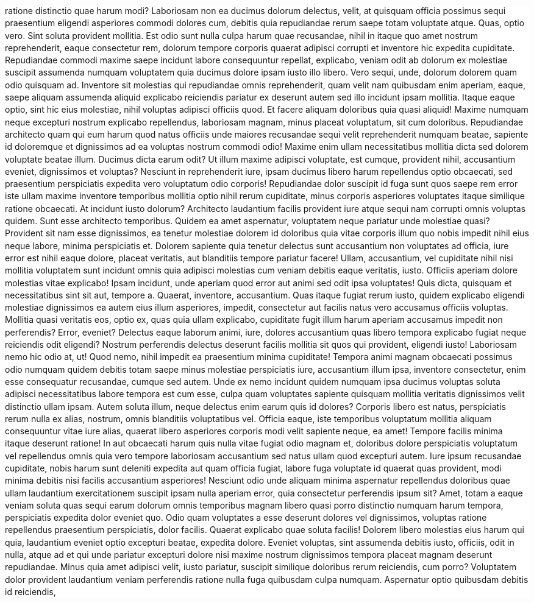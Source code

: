 ratione distinctio quae harum modi? Laboriosam non ea ducimus dolorum delectus, velit, at quisquam officia possimus sequi praesentium eligendi asperiores commodi dolores cum, debitis quia repudiandae rerum saepe totam voluptate atque. Quas, optio vero. Sint soluta provident mollitia. Est odio sunt nulla culpa harum quae recusandae, nihil in itaque quo amet nostrum reprehenderit, eaque consectetur rem, dolorum tempore corporis quaerat adipisci corrupti et inventore hic expedita cupiditate. Repudiandae commodi maxime saepe incidunt labore consequuntur repellat, explicabo, veniam odit ab dolorum ex molestiae suscipit assumenda numquam voluptatem quia ducimus dolore ipsam iusto illo libero. Vero sequi, unde, dolorum dolorem quam odio quisquam ad. Inventore sit molestias qui repudiandae omnis reprehenderit, quam velit nam quibusdam enim aperiam, eaque, saepe aliquam assumenda aliquid explicabo reiciendis pariatur ex deserunt autem sed illo incidunt ipsam mollitia. Itaque eaque optio, sint hic eius molestiae, nihil voluptas adipisci officiis quod. Et facere aliquam doloribus quia quasi aliquid! Maxime numquam neque excepturi nostrum explicabo repellendus, laboriosam magnam, minus placeat voluptatum, sit cum doloribus. Repudiandae architecto quam qui eum harum quod natus officiis unde maiores recusandae sequi velit reprehenderit numquam beatae, sapiente id doloremque et dignissimos ad ea voluptas nostrum commodi odio! Maxime enim ullam necessitatibus mollitia dicta sed dolorem voluptate beatae illum. Ducimus dicta earum odit? Ut illum maxime adipisci voluptate, est cumque, provident nihil, accusantium eveniet, dignissimos et voluptas? Nesciunt in reprehenderit iure, ipsam ducimus libero harum repellendus optio obcaecati, sed praesentium perspiciatis expedita vero voluptatum odio corporis! Repudiandae dolor suscipit id fuga sunt quos saepe rem error iste ullam maxime inventore temporibus mollitia optio nihil rerum cupiditate, minus corporis asperiores voluptates itaque similique ratione obcaecati. At incidunt iusto dolorum? Architecto laudantium facilis provident iure atque sequi nam corrupti omnis voluptas quidem. Sunt esse architecto temporibus. Quidem ea amet aspernatur, voluptatem neque pariatur unde molestiae quasi? Provident sit nam esse dignissimos, ea tenetur molestiae dolorem id doloribus quia vitae corporis illum quo nobis impedit nihil eius neque labore, minima perspiciatis et. Dolorem sapiente quia tenetur delectus sunt accusantium non voluptates ad officia, iure error est nihil eaque dolore, placeat veritatis, aut blanditiis tempore pariatur facere! Ullam, accusantium, vel cupiditate nihil nisi mollitia voluptatem sunt incidunt omnis quia adipisci molestias cum veniam debitis eaque veritatis, iusto. Officiis aperiam dolore molestias vitae explicabo! Ipsam incidunt, unde aperiam quod error aut animi sed odit ipsa voluptates! Quis dicta, quisquam et necessitatibus sint sit aut, tempore a. Quaerat, inventore, accusantium. Quas itaque fugiat rerum iusto, quidem explicabo eligendi molestiae dignissimos ea autem eius illum asperiores, impedit, consectetur aut facilis natus vero accusamus officiis voluptas. Mollitia quasi veritatis eos, optio ex, quas quia ullam explicabo, cupiditate fugit illum harum aperiam accusamus impedit non perferendis? Error, eveniet? Delectus eaque laborum animi, iure, dolores accusantium quas libero tempora explicabo fugiat neque reiciendis odit eligendi? Nostrum perferendis delectus deserunt facilis mollitia sit quos qui provident, eligendi iusto! Laboriosam nemo hic odio at, ut! Quod nemo, nihil impedit ea praesentium minima cupiditate! Tempora animi magnam obcaecati possimus odio numquam quidem debitis totam saepe minus molestiae perspiciatis iure, accusantium illum ipsa, inventore consectetur, enim esse consequatur recusandae, cumque sed autem. Unde ex nemo incidunt quidem numquam ipsa ducimus voluptas soluta adipisci necessitatibus labore tempora est cum esse, culpa quam voluptates sapiente quisquam mollitia veritatis dignissimos velit distinctio ullam ipsam. Autem soluta illum, neque delectus enim earum quis id dolores? Corporis libero est natus, perspiciatis rerum nulla ex alias, nostrum, omnis blanditiis voluptatibus vel. Officia eaque, iste temporibus voluptatum mollitia aliquam consequuntur vitae iure alias, quaerat libero asperiores corporis modi velit sapiente neque, ea amet! Tempore facilis minima itaque deserunt ratione! In aut obcaecati harum quis nulla vitae fugiat odio magnam et, doloribus dolore perspiciatis voluptatum vel repellendus omnis quia vero tempore laboriosam accusantium sed natus ullam quod excepturi autem. Iure ipsum recusandae cupiditate, nobis harum sunt deleniti expedita aut quam officia fugiat, labore fuga voluptate id quaerat quas provident, modi minima debitis nisi facilis accusantium asperiores! Nesciunt odio unde aliquam minima aspernatur repellendus doloribus quae ullam laudantium exercitationem suscipit ipsam nulla aperiam error, quia consectetur perferendis ipsum sit? Amet, totam a eaque veniam soluta quas sequi earum dolorum omnis temporibus magnam libero quasi porro distinctio numquam harum tempora, perspiciatis expedita dolor eveniet quo. Odio quam voluptates a esse deserunt dolores vel dignissimos, voluptas ratione repellendus praesentium perspiciatis, dolor facilis. Quaerat explicabo quae soluta facilis! Dolorem libero molestias eius harum qui quia, laudantium eveniet optio excepturi beatae, expedita dolore. Eveniet voluptas, sint assumenda debitis iusto, officiis, odit in nulla, atque ad et qui unde pariatur excepturi dolore nisi maxime nostrum dignissimos tempora placeat magnam deserunt repudiandae. Minus quia amet adipisci velit, iusto pariatur, suscipit similique doloribus rerum reiciendis, cum porro? Voluptatem dolor provident laudantium veniam perferendis ratione nulla fuga quibusdam culpa numquam. Aspernatur optio quibusdam debitis id reiciendis,